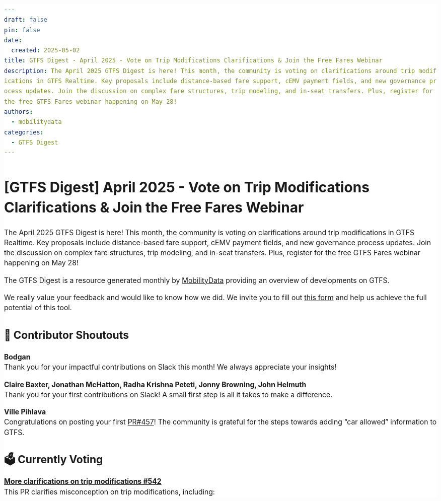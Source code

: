 ```yaml
---
draft: false
pin: false
date:
  created: 2025-05-02
title: GTFS Digest - April 2025 - Vote on Trip Modifications Clarifications & Join the Free Fares Webinar
description: The April 2025 GTFS Digest is here! This month, the community is voting on clarifications around trip modifications in GTFS Realtime. Key proposals include distance-based fare support, cEMV payment fields, and new governance process updates. Join the discussion on complex fare structures, trip modeling, and in-seat transfers. Plus, register for the free GTFS Fares webinar happening on May 28!
authors: 
  - mobilitydata
categories:
  - GTFS Digest
---
```


# [GTFS Digest] April 2025 - Vote on Trip Modifications Clarifications & Join the Free Fares Webinar

The April 2025 GTFS Digest is here! This month, the community is voting on clarifications around trip modifications in GTFS Realtime. Key proposals include distance-based fare support, cEMV payment fields, and new governance process updates. Join the discussion on complex fare structures, trip modeling, and in-seat transfers. Plus, register for the free GTFS Fares webinar happening on May 28!



The GTFS Digest is a resource generated monthly by [MobilityData](https://mobilitydata.org/) providing an overview of developments on GTFS. 

We really value your feedback and would like to know how we did. We invite you to fill out [this form](https://forms.gle/GGefktvemnJD5Q9g8) and help us achieve the full potential of this tool. 

## 🏅 Contributor Shoutouts

**Bodgan**   
Thank you for your impactful contributions on Slack this month! We always appreciate your insights! 

**Claire Baxter, Jonathan McHatton, Radha Krishna Peteti, Jonny Browning, John Helmuth**  
Thank you for your first contributions on Slack! A small first step is all it takes to make a difference. 

**Ville Pihlava**  
Congratulations on posting your first [PR#457](https://github.com/google/transit/pull/547)! The community is grateful for the steps towards adding “car allowed” information to GTFS. 

## 🗳️ Currently Voting

[**More clarifications on trip modifications #542**](https://github.com/google/transit/pull/542)  
This PR clarifies misconception on trip modifications, including:
